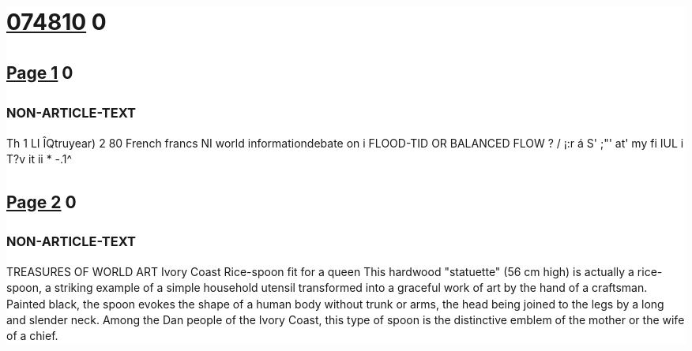 # [074810](https://demo.humlab.umu.se/courier/074810engo.pdf) 0

## [Page 1](https://demo.humlab.umu.se/courier/074810engo.pdf#page=1) 0

### NON-ARTICLE-TEXT

Th
1 LI
ÎQtruyear) 2 80 French francs
NI
world informationdebate on i
FLOOD-TID
OR BALANCED FLOW ?
/
¡:r
á S'
;"' at'
my fi
IUL i
T?v it
ii * -.1^

## [Page 2](https://demo.humlab.umu.se/courier/074810engo.pdf#page=2) 0

### NON-ARTICLE-TEXT

TREASURES
OF
WORLD ART
Ivory Coast
Rice-spoon fit
for a queen
This hardwood "statuette"
(56 cm high) is actually
a rice-spoon, a striking
example of a simple
household utensil
transformed into a
graceful work of art by
the hand of a craftsman.
Painted black, the spoon
evokes the shape of a
human body without trunk
or arms, the head being
joined to the legs by a
long and slender neck.
Among the Dan people
of the Ivory Coast, this
type of spoon is the
distinctive emblem of
the mother or the wife
of a chief.
